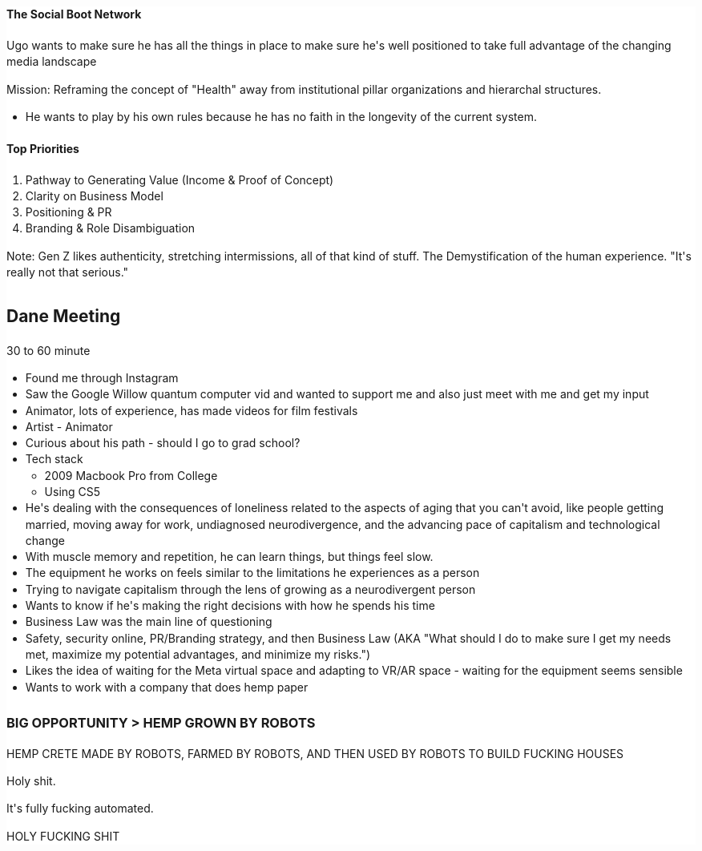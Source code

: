 #### The Social Boot Network
Ugo wants to make sure he has all the things in place to make sure he's well positioned to take full advantage of the changing media landscape

Mission: Reframing the concept of "Health" away from institutional pillar organizations and hierarchal structures.

- He wants to play by his own rules because he has no faith in the longevity of the current system.

#### Top Priorities
1. Pathway to Generating Value (Income & Proof of Concept)
2. Clarity on Business Model
3. Positioning & PR
4. Branding & Role Disambiguation

Note:
Gen Z likes authenticity, stretching intermissions, all of that kind of stuff. The Demystification of the human experience. "It's really not that serious."

## Dane Meeting
30 to 60 minute
- Found me through Instagram
- Saw the Google Willow quantum computer vid and wanted to support me and also just meet with me and get my input
- Animator, lots of experience, has made videos for film festivals
- Artist - Animator
- Curious about his path - should I go to grad school?
- Tech stack
	- 2009 Macbook Pro from College
	- Using CS5
- He's dealing with the consequences of loneliness related to the aspects of aging that you can't avoid, like people getting married, moving away for work, undiagnosed neurodivergence, and the advancing pace of capitalism and technological change
- With muscle memory and repetition, he can learn things, but things feel slow.
- The equipment he works on feels similar to the limitations he experiences as a person
- Trying to navigate capitalism through the lens of growing as a neurodivergent person
- Wants to know if he's making the right decisions with how he spends his time
- Business Law was the main line of questioning
- Safety, security online, PR/Branding strategy, and then Business Law (AKA "What should I do to make sure I get my needs met, maximize my potential advantages, and minimize my risks.")
- Likes the idea of waiting for the Meta virtual space and adapting to VR/AR space - waiting for the equipment seems sensible
- Wants to work with a company that does hemp paper

### BIG OPPORTUNITY > HEMP GROWN BY ROBOTS

HEMP CRETE MADE BY ROBOTS, FARMED BY ROBOTS, AND THEN USED BY ROBOTS TO BUILD FUCKING HOUSES

Holy shit.

It's fully fucking automated.

HOLY FUCKING SHIT
